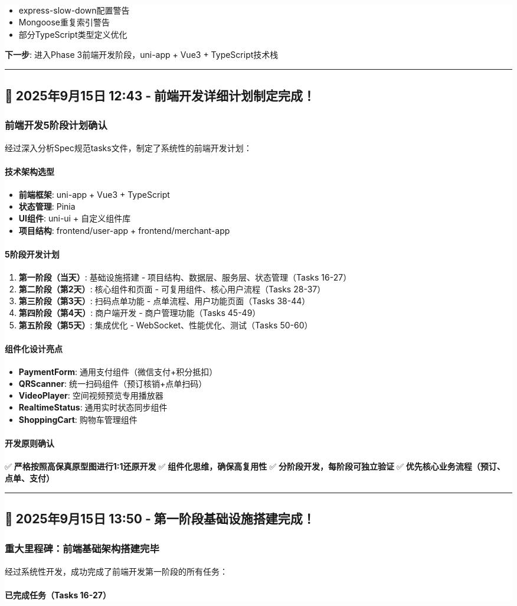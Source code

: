 - express-slow-down配置警告
- Mongoose重复索引警告
- 部分TypeScript类型定义优化

**下一步**: 进入Phase 3前端开发阶段，uni-app + Vue3 + TypeScript技术栈

---

## 🚀 **2025年9月15日 12:43 - 前端开发详细计划制定完成！**

### **前端开发5阶段计划确认**

经过深入分析Spec规范tasks文件，制定了系统性的前端开发计划：

#### **技术架构选型**

- **前端框架**: uni-app + Vue3 + TypeScript
- **状态管理**: Pinia
- **UI组件**: uni-ui + 自定义组件库
- **项目结构**: frontend/user-app + frontend/merchant-app

#### **5阶段开发计划**

1. **第一阶段（当天）**: 基础设施搭建 - 项目结构、数据层、服务层、状态管理（Tasks 16-27）
2. **第二阶段（第2天）**: 核心组件和页面 - 可复用组件、核心用户流程（Tasks 28-37）
3. **第三阶段（第3天）**: 扫码点单功能 - 点单流程、用户功能页面（Tasks 38-44）
4. **第四阶段（第4天）**: 商户端开发 - 商户管理功能（Tasks 45-49）
5. **第五阶段（第5天）**: 集成优化 - WebSocket、性能优化、测试（Tasks 50-60）

#### **组件化设计亮点**

- **PaymentForm**: 通用支付组件（微信支付+积分抵扣）
- **QRScanner**: 统一扫码组件（预订核销+点单扫码）
- **VideoPlayer**: 空间视频预览专用播放器
- **RealtimeStatus**: 通用实时状态同步组件
- **ShoppingCart**: 购物车管理组件

#### **开发原则确认**

✅ **严格按照高保真原型图进行1:1还原开发**
✅ **组件化思维，确保高复用性**
✅ **分阶段开发，每阶段可独立验证**
✅ **优先核心业务流程（预订、点单、支付）**

---

## 🎉 **2025年9月15日 13:50 - 第一阶段基础设施搭建完成！**

### **重大里程碑：前端基础架构搭建完毕**

经过系统性开发，成功完成了前端开发第一阶段的所有任务：

#### **已完成任务（Tasks 16-27）**
